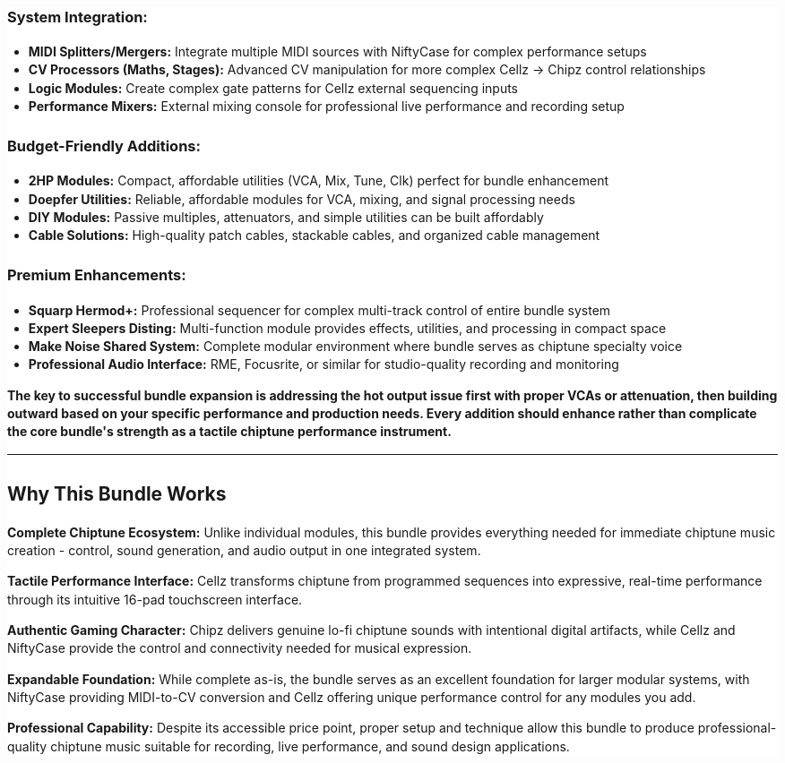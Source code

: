 ### **System Integration:**
- **MIDI Splitters/Mergers:** Integrate multiple MIDI sources with NiftyCase for complex performance setups  
- **CV Processors (Maths, Stages):** Advanced CV manipulation for more complex Cellz → Chipz control relationships
- **Logic Modules:** Create complex gate patterns for Cellz external sequencing inputs
- **Performance Mixers:** External mixing console for professional live performance and recording setup

### **Budget-Friendly Additions:**
- **2HP Modules:** Compact, affordable utilities (VCA, Mix, Tune, Clk) perfect for bundle enhancement
- **Doepfer Utilities:** Reliable, affordable modules for VCA, mixing, and signal processing needs
- **DIY Modules:** Passive multiples, attenuators, and simple utilities can be built affordably
- **Cable Solutions:** High-quality patch cables, stackable cables, and organized cable management

### **Premium Enhancements:**
- **Squarp Hermod+:** Professional sequencer for complex multi-track control of entire bundle system
- **Expert Sleepers Disting:** Multi-function module provides effects, utilities, and processing in compact space
- **Make Noise Shared System:** Complete modular environment where bundle serves as chiptune specialty voice
- **Professional Audio Interface:** RME, Focusrite, or similar for studio-quality recording and monitoring

**The key to successful bundle expansion is addressing the hot output issue first with proper VCAs or attenuation, then building outward based on your specific performance and production needs. Every addition should enhance rather than complicate the core bundle's strength as a tactile chiptune performance instrument.**

---

## Why This Bundle Works

**Complete Chiptune Ecosystem:** Unlike individual modules, this bundle provides everything needed for immediate chiptune music creation - control, sound generation, and audio output in one integrated system.

**Tactile Performance Interface:** Cellz transforms chiptune from programmed sequences into expressive, real-time performance through its intuitive 16-pad touchscreen interface.

**Authentic Gaming Character:** Chipz delivers genuine lo-fi chiptune sounds with intentional digital artifacts, while Cellz and NiftyCase provide the control and connectivity needed for musical expression.

**Expandable Foundation:** While complete as-is, the bundle serves as an excellent foundation for larger modular systems, with NiftyCase providing MIDI-to-CV conversion and Cellz offering unique performance control for any modules you add.

**Professional Capability:** Despite its accessible price point, proper setup and technique allow this bundle to produce professional-quality chiptune music suitable for recording, live performance, and sound design applications.
